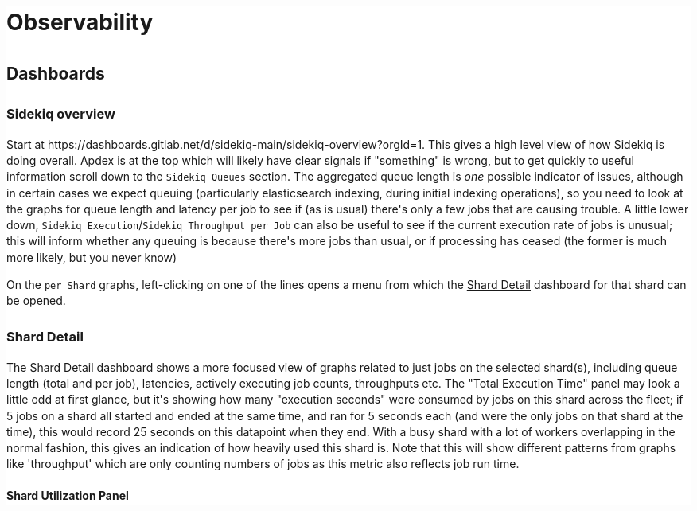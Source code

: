 # Observability

## Dashboards

### Sidekiq overview

Start at <https://dashboards.gitlab.net/d/sidekiq-main/sidekiq-overview?orgId=1>. This gives a high level view of how
Sidekiq is doing overall. Apdex is at the top which will likely have clear signals if "something" is wrong, but to get
quickly to useful information scroll down to the `Sidekiq Queues` section. The aggregated queue length is *one*
possible indicator of issues, although in certain cases we expect queuing (particularly elasticsearch indexing, during
initial indexing operations), so you need to look at the graphs for queue length and latency per job to see if (as is
usual) there's only a few jobs that are causing trouble. A little lower down, `Sidekiq Execution`/`Sidekiq Throughput per Job` can also be
useful to see if the current execution rate of jobs is unusual; this will inform whether any queuing is because there's
more jobs than usual, or if processing has ceased (the former is much more likely, but you never know)

On the `per Shard` graphs, left-clicking on one of the lines opens a menu from which the [Shard
Detail](https://dashboards.gitlab.net/d/sidekiq-shard-detail/sidekiq-shard-detail) dashboard for that shard can be
opened.

### Shard Detail

The [Shard Detail](https://dashboards.gitlab.net/d/sidekiq-shard-detail/sidekiq-shard-detail) dashboard shows a more
focused view of graphs related to just jobs on the selected shard(s), including queue length (total and per job),
latencies, actively executing job counts, throughputs etc. The "Total Execution Time" panel may look a little odd at
first glance, but it's showing how many "execution seconds" were consumed by jobs on this shard across the fleet; if 5
jobs on a shard all started and ended at the same time, and ran for 5 seconds each (and were the only jobs on that shard
at the time), this would record 25 seconds on this datapoint when they end. With a busy shard with a lot of workers
overlapping in the normal fashion, this gives an indication of how heavily used this shard is. Note that this will show
different patterns from graphs like 'throughput' which are only counting numbers of jobs as this metric also reflects
job run time.

#### Shard Utilization Panel
